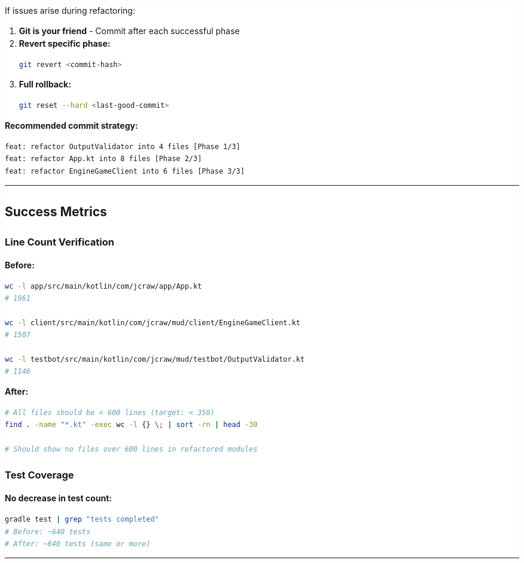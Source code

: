 If issues arise during refactoring:

1. **Git is your friend** - Commit after each successful phase
2. **Revert specific phase:**
   ```bash
   git revert <commit-hash>
   ```
3. **Full rollback:**
   ```bash
   git reset --hard <last-good-commit>
   ```

**Recommended commit strategy:**
```
feat: refactor OutputValidator into 4 files [Phase 1/3]
feat: refactor App.kt into 8 files [Phase 2/3]
feat: refactor EngineGameClient into 6 files [Phase 3/3]
```

---

## Success Metrics

### Line Count Verification

**Before:**
```bash
wc -l app/src/main/kotlin/com/jcraw/app/App.kt
# 1961

wc -l client/src/main/kotlin/com/jcraw/mud/client/EngineGameClient.kt
# 1507

wc -l testbot/src/main/kotlin/com/jcraw/mud/testbot/OutputValidator.kt
# 1146
```

**After:**
```bash
# All files should be < 600 lines (target: < 350)
find . -name "*.kt" -exec wc -l {} \; | sort -rn | head -30

# Should show no files over 600 lines in refactored modules
```

### Test Coverage

**No decrease in test count:**
```bash
gradle test | grep "tests completed"
# Before: ~640 tests
# After: ~640 tests (same or more)
```

---
